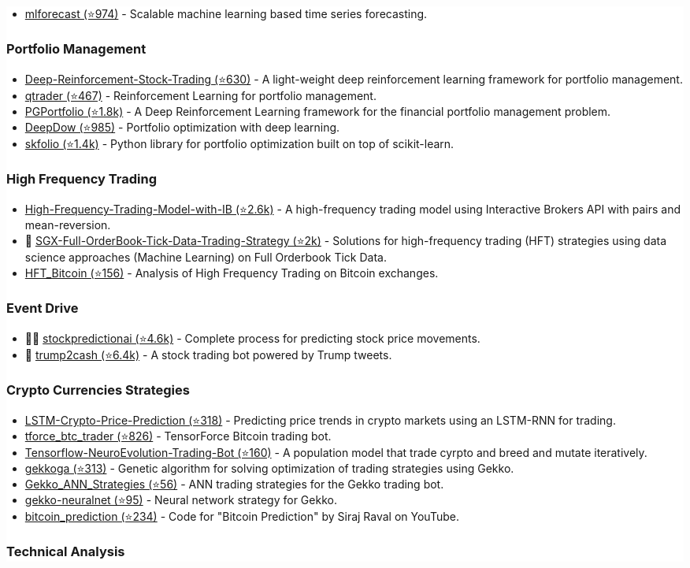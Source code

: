 *   [mlforecast (⭐974)](https://github.com/Nixtla/mlforecast) - Scalable machine learning based time series forecasting.

### Portfolio Management

*   [Deep-Reinforcement-Stock-Trading (⭐630)](https://github.com/Albert-Z-Guo/Deep-Reinforcement-Stock-Trading) - A light-weight deep reinforcement learning framework for portfolio management.
*   [qtrader (⭐467)](https://github.com/filangel/qtrader) - Reinforcement Learning for portfolio management.
*   [PGPortfolio (⭐1.8k)](https://github.com/ZhengyaoJiang/PGPortfolio) - A Deep Reinforcement Learning framework for the financial portfolio management problem.
*   [DeepDow (⭐985)](https://github.com/jankrepl/deepdow) - Portfolio optimization with deep learning.
*   [skfolio (⭐1.4k)](https://github.com/skfolio/skfolio) - Python library for portfolio optimization built on top of scikit-learn.

### High Frequency Trading

*   [High-Frequency-Trading-Model-with-IB (⭐2.6k)](https://github.com/jamesmawm/High-Frequency-Trading-Model-with-IB) - A high-frequency trading model using Interactive Brokers API with pairs and mean-reversion.
*   🌟 [SGX-Full-OrderBook-Tick-Data-Trading-Strategy (⭐2k)](https://github.com/rorysroes/SGX-Full-OrderBook-Tick-Data-Trading-Strategy) - Solutions for high-frequency trading (HFT) strategies using data science approaches (Machine Learning) on Full Orderbook Tick Data.
*   [HFT\_Bitcoin (⭐156)](https://github.com/ghgr/HFT_Bitcoin) - Analysis of High Frequency Trading on Bitcoin exchanges.

### Event Drive

*   🌟🌟 [stockpredictionai (⭐4.6k)](https://github.com/borisbanushev/stockpredictionai) - Complete process for predicting stock price movements.
*   🌟 [trump2cash (⭐6.4k)](https://github.com/maxbbraun/trump2cash) - A stock trading bot powered by Trump tweets.

### Crypto Currencies Strategies

*   [LSTM-Crypto-Price-Prediction (⭐318)](https://github.com/SC4RECOIN/LSTM-Crypto-Price-Prediction) - Predicting price trends in crypto markets using an LSTM-RNN for trading.
*   [tforce\_btc\_trader (⭐826)](https://github.com/lefnire/tforce_btc_trader) - TensorForce Bitcoin trading bot.
*   [Tensorflow-NeuroEvolution-Trading-Bot (⭐160)](https://github.com/SC4RECOIN/Tensorflow-NeuroEvolution-Trading-Bot) - A population model that trade cyrpto and breed and mutate iteratively.
*   [gekkoga (⭐313)](https://github.com/gekkowarez/gekkoga) - Genetic algorithm for solving optimization of trading strategies using Gekko.
*   [Gekko\_ANN\_Strategies (⭐56)](https://github.com/markchen8717/Gekko_ANN_Strategies) - ANN trading strategies for the Gekko trading bot.
*   [gekko-neuralnet (⭐95)](https://github.com/zschro/gekko-neuralnet) - Neural network strategy for Gekko.
*   [bitcoin\_prediction (⭐234)](https://github.com/llSourcell/bitcoin_prediction) - Code for "Bitcoin Prediction" by Siraj Raval on YouTube.

### Technical Analysis

